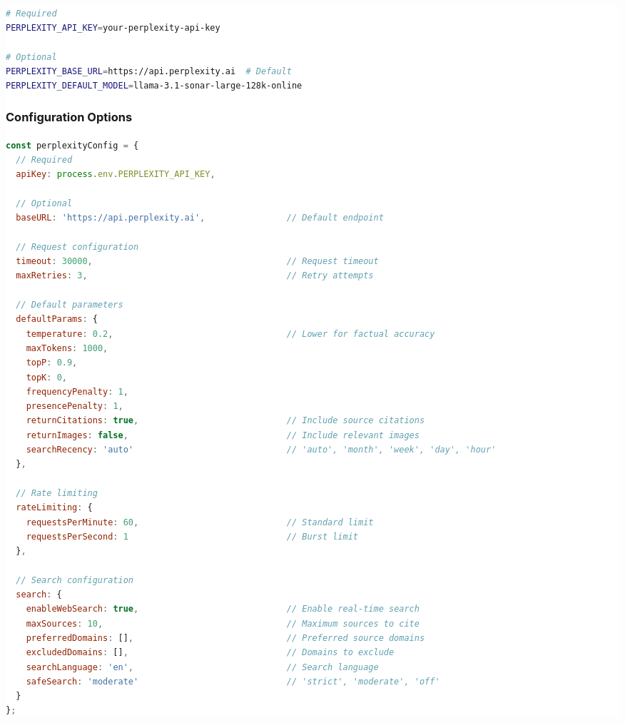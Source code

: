 ```bash
# Required
PERPLEXITY_API_KEY=your-perplexity-api-key

# Optional
PERPLEXITY_BASE_URL=https://api.perplexity.ai  # Default
PERPLEXITY_DEFAULT_MODEL=llama-3.1-sonar-large-128k-online
```

### Configuration Options

```javascript
const perplexityConfig = {
  // Required
  apiKey: process.env.PERPLEXITY_API_KEY,
  
  // Optional
  baseURL: 'https://api.perplexity.ai',                // Default endpoint
  
  // Request configuration
  timeout: 30000,                                      // Request timeout
  maxRetries: 3,                                       // Retry attempts
  
  // Default parameters
  defaultParams: {
    temperature: 0.2,                                  // Lower for factual accuracy
    maxTokens: 1000,
    topP: 0.9,
    topK: 0,
    frequencyPenalty: 1,
    presencePenalty: 1,
    returnCitations: true,                             // Include source citations
    returnImages: false,                               // Include relevant images
    searchRecency: 'auto'                              // 'auto', 'month', 'week', 'day', 'hour'
  },
  
  // Rate limiting
  rateLimiting: {
    requestsPerMinute: 60,                             // Standard limit
    requestsPerSecond: 1                               // Burst limit
  },
  
  // Search configuration
  search: {
    enableWebSearch: true,                             // Enable real-time search
    maxSources: 10,                                    // Maximum sources to cite
    preferredDomains: [],                              // Preferred source domains
    excludedDomains: [],                               // Domains to exclude
    searchLanguage: 'en',                              // Search language
    safeSearch: 'moderate'                             // 'strict', 'moderate', 'off'
  }
};
```
